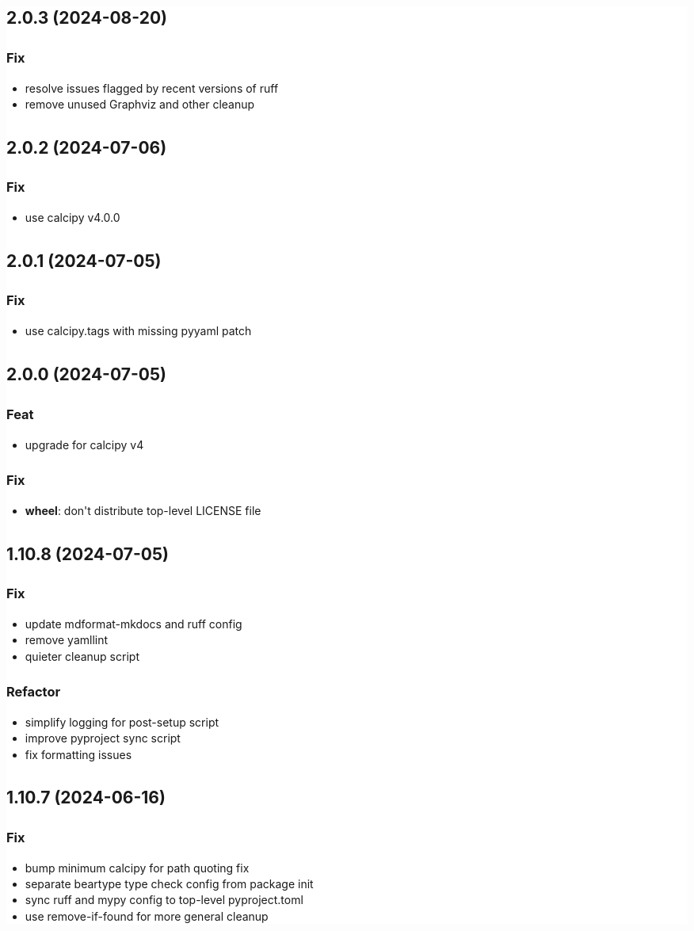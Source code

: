 ## 2.0.3 (2024-08-20)

### Fix

- resolve issues flagged by recent versions of ruff
- remove unused Graphviz and other cleanup

## 2.0.2 (2024-07-06)

### Fix

- use calcipy v4.0.0

## 2.0.1 (2024-07-05)

### Fix

- use calcipy.tags with missing pyyaml patch

## 2.0.0 (2024-07-05)

### Feat

- upgrade for calcipy v4

### Fix

- **wheel**: don't distribute top-level LICENSE file

## 1.10.8 (2024-07-05)

### Fix

- update mdformat-mkdocs and ruff config
- remove yamllint
- quieter cleanup script

### Refactor

- simplify logging for post-setup script
- improve pyproject sync script
- fix formatting issues

## 1.10.7 (2024-06-16)

### Fix

- bump minimum calcipy for path quoting fix
- separate beartype type check config from package init
- sync ruff and mypy config to top-level pyproject.toml
- use remove-if-found for more general cleanup
